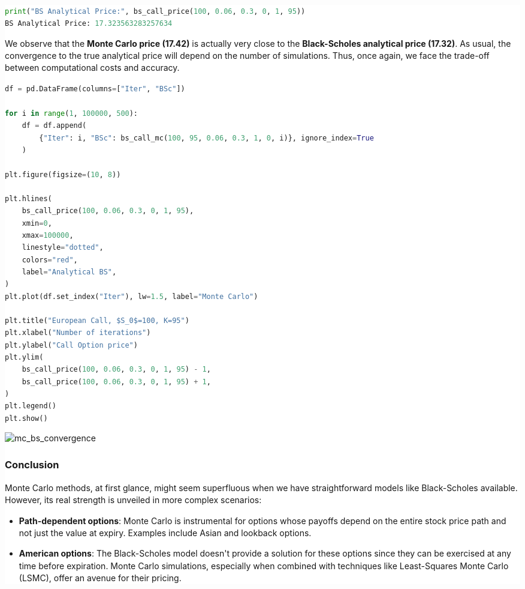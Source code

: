 ```python
print("BS Analytical Price:", bs_call_price(100, 0.06, 0.3, 0, 1, 95))
BS Analytical Price: 17.323563283257634
```

We observe that the **Monte Carlo price (17.42)** is actually very close to the **Black-Scholes analytical price (17.32)**. As usual, the convergence to the true analytical price will depend on the number of simulations. Thus, once again, we face the trade-off between computational costs and accuracy.

```python
df = pd.DataFrame(columns=["Iter", "BSc"])

for i in range(1, 100000, 500):
    df = df.append(
        {"Iter": i, "BSc": bs_call_mc(100, 95, 0.06, 0.3, 1, 0, i)}, ignore_index=True
    )

plt.figure(figsize=(10, 8))

plt.hlines(
    bs_call_price(100, 0.06, 0.3, 0, 1, 95),
    xmin=0,
    xmax=100000,
    linestyle="dotted",
    colors="red",
    label="Analytical BS",
)
plt.plot(df.set_index("Iter"), lw=1.5, label="Monte Carlo")

plt.title("European Call, $S_0$=100, K=95")
plt.xlabel("Number of iterations")
plt.ylabel("Call Option price")
plt.ylim(
    bs_call_price(100, 0.06, 0.3, 0, 1, 95) - 1,
    bs_call_price(100, 0.06, 0.3, 0, 1, 95) + 1,
)
plt.legend()
plt.show()
```
![mc_bs_convergence](/images/mc_bs_convergence.png)

### Conclusion

Monte Carlo methods, at first glance, might seem superfluous when we have straightforward models like Black-Scholes available. However, its real strength is unveiled in more complex scenarios:

- **Path-dependent options**: Monte Carlo is instrumental for options whose payoffs depend on the entire stock price path and not just the value at expiry. Examples include Asian and lookback options.

- **American options**: The Black-Scholes model doesn't provide a solution for these options since they can be exercised at any time before expiration. Monte Carlo simulations, especially when combined with techniques like Least-Squares Monte Carlo (LSMC), offer an avenue for their pricing.

